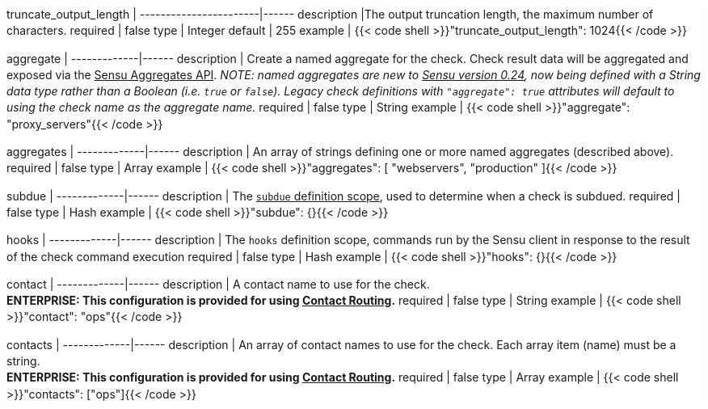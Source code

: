 truncate_output_length | 
-----------------------|------
description            |The output truncation length, the maximum number of characters.
required               | false
type                   | Integer
default                | 255
example                | {{< code shell >}}"truncate_output_length": 1024{{< /code >}}

aggregate    | 
-------------|------
description  | Create a named aggregate for the check. Check result data will be aggregated and exposed via the [Sensu Aggregates API][33]. _NOTE: named aggregates are new to [Sensu version 0.24][43], now being defined with a String data type rather than a Boolean (i.e. `true` or `false`). Legacy check definitions with `"aggregate": true` attributes will default to using the check name as the aggregate name._
required     | false
type         | String
example      | {{< code shell >}}"aggregate": "proxy_servers"{{< /code >}}

aggregates   | 
-------------|------
description  | An array of strings defining one or more named aggregates (described above).
required     | false
type         | Array
example      | {{< code shell >}}"aggregates": [ "webservers", "production" ]{{< /code >}}

subdue       | 
-------------|------
description  | The [`subdue` definition scope][42], used to determine when a check is subdued.
required     | false
type         | Hash
example      | {{< code shell >}}"subdue": {}{{< /code >}}

hooks        | 
-------------|------
description  | The `hooks` definition scope, commands run by the Sensu client in response to the result of the check command execution
required     | false
type         |  Hash
example      | {{< code shell >}}"hooks": {}{{< /code >}}

contact      | 
-------------|------
description  | A contact name to use for the check. <br>**ENTERPRISE: This configuration is provided for using [Contact Routing][44].**
required     | false
type         | String
example      | {{< code shell >}}"contact": "ops"{{< /code >}}

contacts     | 
-------------|------
description  | An array of contact names to use for the check. Each array item (name) must be a string. <br>**ENTERPRISE: This configuration is provided for using [Contact Routing][44].**
required     | false
type         | Array
example      | {{< code shell >}}"contacts": ["ops"]{{< /code >}}


[?]:  #
[1]:  ../clients/
[2]:  https://en.wikipedia.org/wiki/Standard_streams
[3]:  https://www.nagios.org/
[4]:  #check-results
[5]:  ../../overview/architecture/#event-processor
[6]:  ../server/
[7]:  #check-configuration
[8]:  ../plugins/#check-plugins
[9]:  https://en.wikipedia.org/wiki/PATH_(variable)
[10]: ../clients/#standalone-check-execution-scheduler
[11]: https://en.wikipedia.org/wiki/Publish%E2%80%93subscribe_pattern
[12]: #standalone-checks
[13]: ../transport/
[14]: https://en.wikipedia.org/wiki/Publish%E2%80%93subscribe_pattern#Message_filtering
[15]: ../clients/#client-subscriptions
[16]: ../clients/#client-definition-specification
[17]: #check-definition-specification
[18]: http://www.ntp.org/
[19]: #subscription-checks
[20]: http://www.json.org/
[21]: #custom-attributes
[22]: #check-commands
[23]: #check-command-arguments
[24]: ../clients#custom-attributes
[25]: #check-token-default-values
[26]: ../clients#client-attributes
[27]: ../plugins
[28]: https://github.com/sensu-plugins/sensu-plugins-http
[29]: ../configuration/#configuration-scopes
[30]: http://ruby-doc.org/core-2.2.0/Regexp.html
[31]: https://assets.nagios.com/downloads/nagioscore/docs/nagioscore/3/en/flapping.html
[32]: ../clients#proxy-clients
[33]: ../../api/aggregates/
[34]: ../events/
[35]: ../handlers/
[36]: /sensu-enterprise/latest/contact-routing
[37]: #example-check-result-output
[38]: #check-result-specification
[39]: ../../api/clients/
[40]: ../events#event-data
[41]: #check-names
[42]: #subdue-attributes
[43]: ../../changelog/
[44]: /sensu-enterprise/latest/contact-routing
[45]: ../../api/events#the-resolve-api-endpoint
[46]: ../clients#client-socket-input
[47]: https://en.wikipedia.org/wiki/Cron#CRON_expression
[48]: #proxy-requests-attributes
[49]: ../../guides/intro-to-checks/#proxy-clients
[50]: ../../guides/adding-a-client/#proxy-clients
[60]: /sensu-enterprise/latest
[61]: #influxdb-attributes
[62]: /sensu-enterprise/latest/integrations/influxdb
[63]: #opsgenie-attributes
[64]: /sensu-enterprise/latest/integrations/opsgenie
[65]: ../configuration#configuration-scopes
[66]: ../../api/checks#checkscheck-delete
[67]: #notification
[68]: #description
